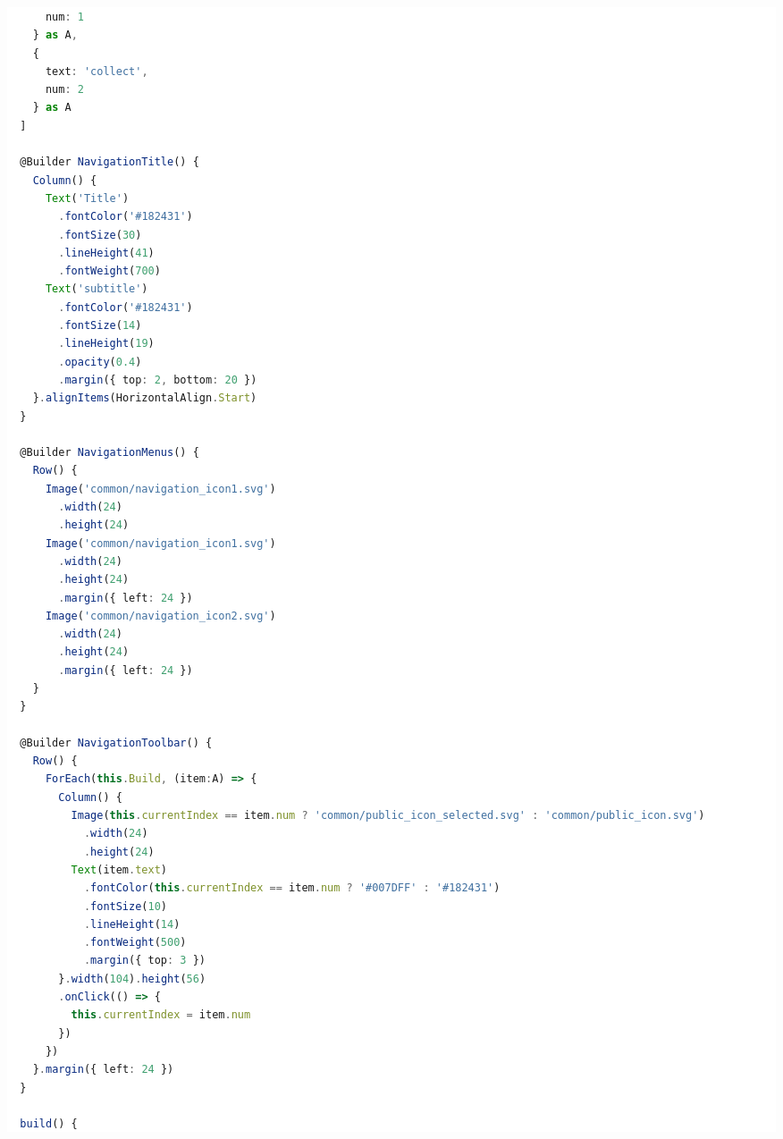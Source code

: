 ```ts
      num: 1
    } as A,
    {
      text: 'collect',
      num: 2
    } as A
  ]

  @Builder NavigationTitle() {
    Column() {
      Text('Title')
        .fontColor('#182431')
        .fontSize(30)
        .lineHeight(41)
        .fontWeight(700)
      Text('subtitle')
        .fontColor('#182431')
        .fontSize(14)
        .lineHeight(19)
        .opacity(0.4)
        .margin({ top: 2, bottom: 20 })
    }.alignItems(HorizontalAlign.Start)
  }

  @Builder NavigationMenus() {
    Row() {
      Image('common/navigation_icon1.svg')
        .width(24)
        .height(24)
      Image('common/navigation_icon1.svg')
        .width(24)
        .height(24)
        .margin({ left: 24 })
      Image('common/navigation_icon2.svg')
        .width(24)
        .height(24)
        .margin({ left: 24 })
    }
  }

  @Builder NavigationToolbar() {
    Row() {
      ForEach(this.Build, (item:A) => {
        Column() {
          Image(this.currentIndex == item.num ? 'common/public_icon_selected.svg' : 'common/public_icon.svg')
            .width(24)
            .height(24)
          Text(item.text)
            .fontColor(this.currentIndex == item.num ? '#007DFF' : '#182431')
            .fontSize(10)
            .lineHeight(14)
            .fontWeight(500)
            .margin({ top: 3 })
        }.width(104).height(56)
        .onClick(() => {
          this.currentIndex = item.num
        })
      })
    }.margin({ left: 24 })
  }

  build() {
```